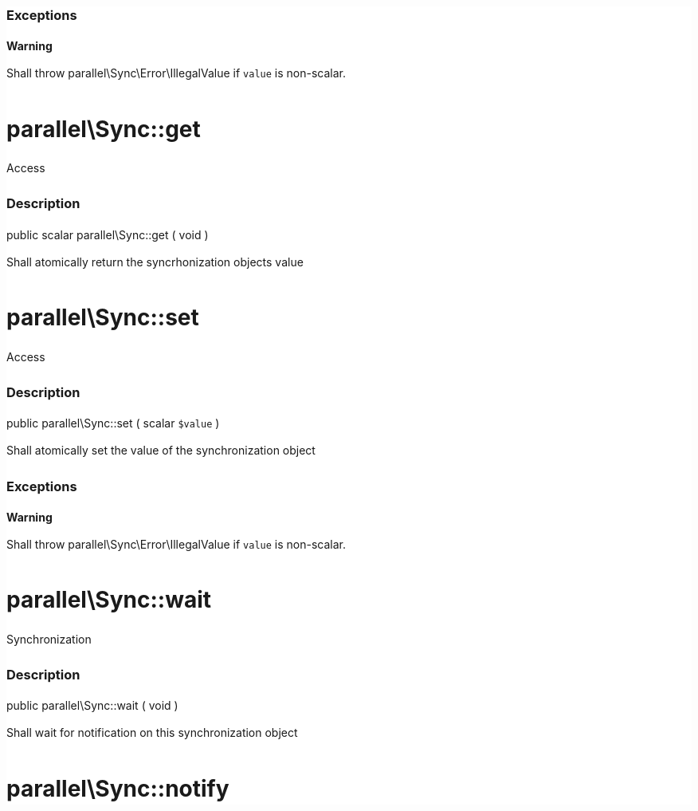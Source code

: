 ### Exceptions

**Warning**

Shall throw <span
class="type">parallel\\Sync\\Error\\IllegalValue</span> if `value` is
non-scalar.

parallel\\Sync::get
===================

Access

### Description

<span class="modifier">public</span> <span class="type">scalar</span>
<span class="methodname">parallel\\Sync::get</span> ( <span
class="methodparam">void</span> )

Shall atomically return the syncrhonization objects value

parallel\\Sync::set
===================

Access

### Description

<span class="modifier">public</span> <span
class="methodname">parallel\\Sync::set</span> ( <span
class="methodparam"><span class="type">scalar</span> `$value`</span> )

Shall atomically set the value of the synchronization object

### Exceptions

**Warning**

Shall throw <span
class="type">parallel\\Sync\\Error\\IllegalValue</span> if `value` is
non-scalar.

parallel\\Sync::wait
====================

Synchronization

### Description

<span class="modifier">public</span> <span
class="methodname">parallel\\Sync::wait</span> ( <span
class="methodparam">void</span> )

Shall wait for notification on this synchronization object

parallel\\Sync::notify
======================
